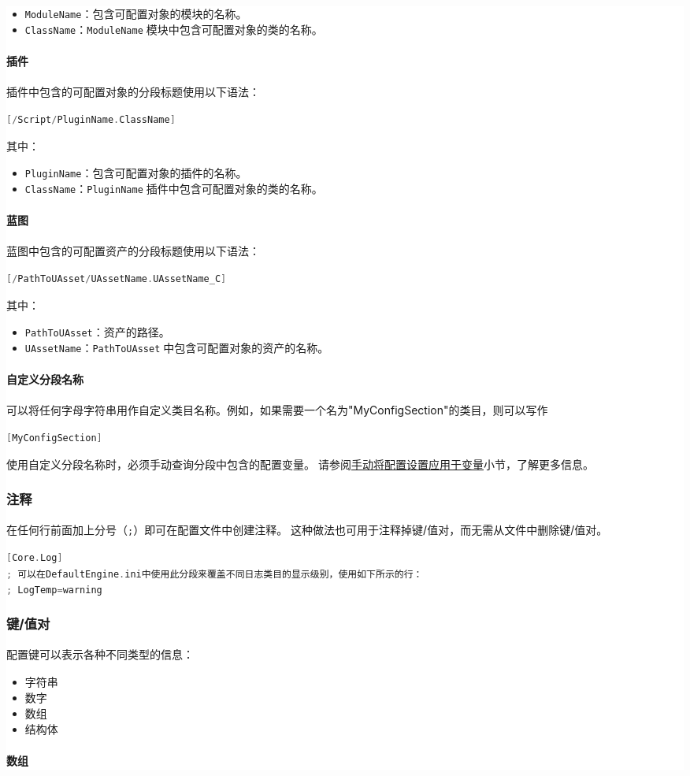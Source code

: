 -   `ModuleName`：包含可配置对象的模块的名称。
-   `ClassName`：`ModuleName` 模块中包含可配置对象的类的名称。

#### 插件

插件中包含的可配置对象的分段标题使用以下语法：

```cpp
[/Script/PluginName.ClassName]
```

其中：

-   `PluginName`：包含可配置对象的插件的名称。
-   `ClassName`：`PluginName` 插件中包含可配置对象的类的名称。

#### 蓝图

蓝图中包含的可配置资产的分段标题使用以下语法：

```cpp
[/PathToUAsset/UAssetName.UAssetName_C]
```

其中：

-   `PathToUAsset`：资产的路径。
-   `UAssetName`：`PathToUAsset` 中包含可配置对象的资产的名称。

#### 自定义分段名称

可以将任何字母字符串用作自定义类目名称。例如，如果需要一个名为"MyConfigSection"的类目，则可以写作

```cpp
[MyConfigSection]
```

使用自定义分段名称时，必须手动查询分段中包含的配置变量。 请参阅[手动将配置设置应用于变量](/documentation/zh-cn/unreal-engine/configuration-files-in-unreal-engine#%E6%89%8B%E5%8A%A8)小节，了解更多信息。

### 注释

在任何行前面加上分号（`;`）即可在配置文件中创建注释。 这种做法也可用于注释掉键/值对，而无需从文件中删除键/值对。

```cpp
[Core.Log]
; 可以在DefaultEngine.ini中使用此分段来覆盖不同日志类目的显示级别，使用如下所示的行：
; LogTemp=warning
```

### 键/值对

配置键可以表示各种不同类型的信息：

-   字符串
-   数字
-   数组
-   结构体

#### 数组
